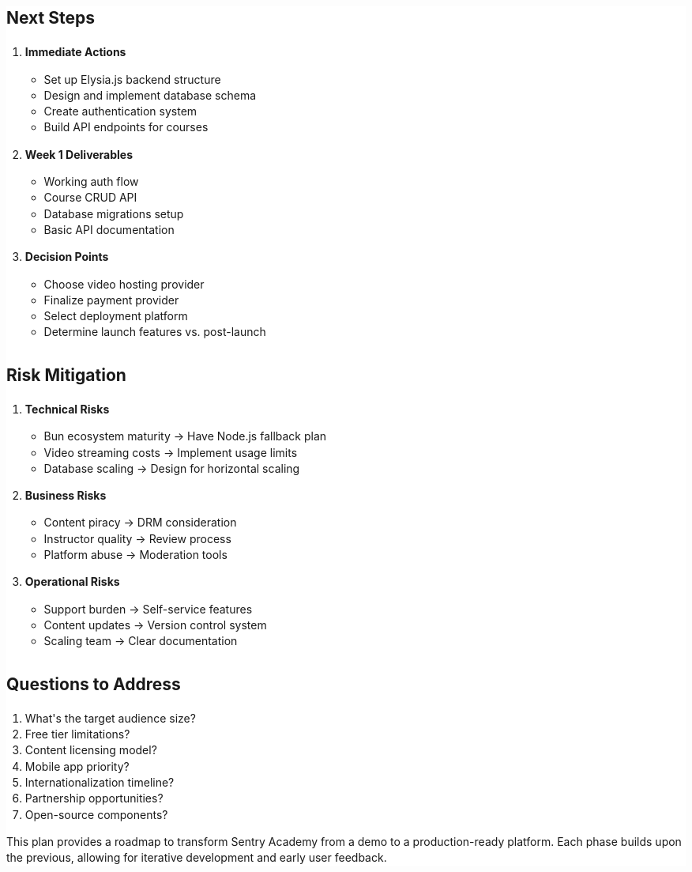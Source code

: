 ## Next Steps

1. **Immediate Actions**
   - Set up Elysia.js backend structure
   - Design and implement database schema
   - Create authentication system
   - Build API endpoints for courses

2. **Week 1 Deliverables**
   - Working auth flow
   - Course CRUD API
   - Database migrations setup
   - Basic API documentation

3. **Decision Points**
   - Choose video hosting provider
   - Finalize payment provider
   - Select deployment platform
   - Determine launch features vs. post-launch

## Risk Mitigation

1. **Technical Risks**
   - Bun ecosystem maturity → Have Node.js fallback plan
   - Video streaming costs → Implement usage limits
   - Database scaling → Design for horizontal scaling

2. **Business Risks**
   - Content piracy → DRM consideration
   - Instructor quality → Review process
   - Platform abuse → Moderation tools

3. **Operational Risks**
   - Support burden → Self-service features
   - Content updates → Version control system
   - Scaling team → Clear documentation

## Questions to Address

1. What's the target audience size?
2. Free tier limitations?
3. Content licensing model?
4. Mobile app priority?
5. Internationalization timeline?
6. Partnership opportunities?
7. Open-source components?

This plan provides a roadmap to transform Sentry Academy from a demo to a production-ready platform. Each phase builds upon the previous, allowing for iterative development and early user feedback.